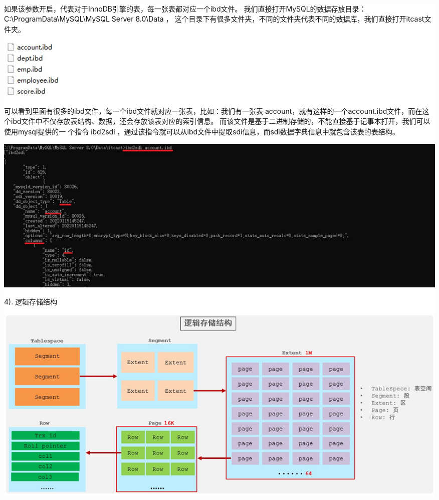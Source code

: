 如果该参数开启，代表对于InnoDB引擎的表，每一张表都对应一个ibd文件。 我们直接打开MySQL的数据存放目录： C:\ProgramData\MySQL\MySQL Server 8.0\Data ， 这个目录下有很多文件夹，不同的文件夹代表不同的数据库，我们直接打开itcast文件夹。

<img src="img/image-20240923115127365.png" alt="image-20240923115127365" style="zoom:67%;" />

可以看到里面有很多的ibd文件，每一个ibd文件就对应一张表，比如：我们有一张表 account，就有这样的一个account.ibd文件，而在这个ibd文件中不仅存放表结构、数据，还会存放该表对应的索引信息。 而该文件是基于二进制存储的，不能直接基于记事本打开，我们可以使用mysql提供的一 个指令 ibd2sdi ，通过该指令就可以从ibd文件中提取sdi信息，而sdi数据字典信息中就包含该表的表结构。

![image-20240923115239682](img/image-20240923115239682.png)

4). 逻辑存储结构

![image-20240923115314857](img/image-20240923115314857.png)
